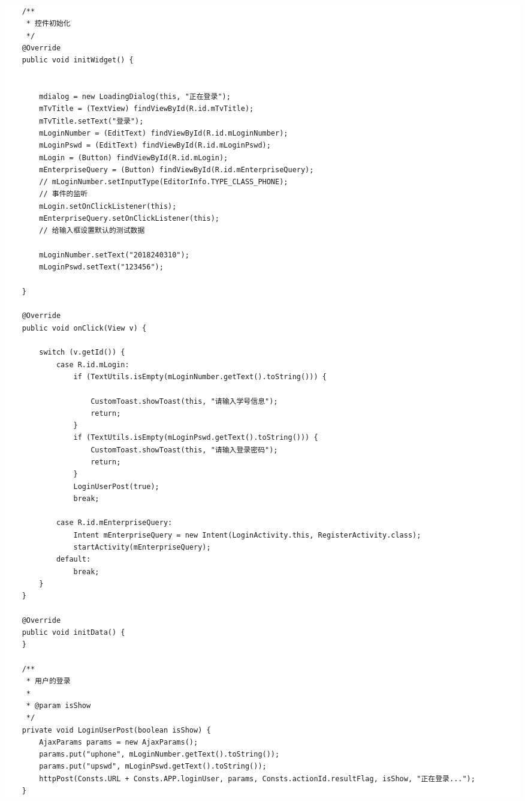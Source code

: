         /**
         * 控件初始化
         */
        @Override
        public void initWidget() {
    
    
            mdialog = new LoadingDialog(this, "正在登录");
            mTvTitle = (TextView) findViewById(R.id.mTvTitle);
            mTvTitle.setText("登录");
            mLoginNumber = (EditText) findViewById(R.id.mLoginNumber);
            mLoginPswd = (EditText) findViewById(R.id.mLoginPswd);
            mLogin = (Button) findViewById(R.id.mLogin);
            mEnterpriseQuery = (Button) findViewById(R.id.mEnterpriseQuery);
            // mLoginNumber.setInputType(EditorInfo.TYPE_CLASS_PHONE);
            // 事件的监听
            mLogin.setOnClickListener(this);
            mEnterpriseQuery.setOnClickListener(this);
            // 给输入框设置默认的测试数据
    
            mLoginNumber.setText("2018240310");
            mLoginPswd.setText("123456");
    
        }
    
        @Override
        public void onClick(View v) {
    
            switch (v.getId()) {
                case R.id.mLogin:
                    if (TextUtils.isEmpty(mLoginNumber.getText().toString())) {
    
                        CustomToast.showToast(this, "请输入学号信息");
                        return;
                    }
                    if (TextUtils.isEmpty(mLoginPswd.getText().toString())) {
                        CustomToast.showToast(this, "请输入登录密码");
                        return;
                    }
                    LoginUserPost(true);
                    break;
    
                case R.id.mEnterpriseQuery:
                    Intent mEnterpriseQuery = new Intent(LoginActivity.this, RegisterActivity.class);
                    startActivity(mEnterpriseQuery);
                default:
                    break;
            }
        }
    
        @Override
        public void initData() {
        }
    
        /**
         * 用户的登录
         *
         * @param isShow
         */
        private void LoginUserPost(boolean isShow) {
            AjaxParams params = new AjaxParams();
            params.put("uphone", mLoginNumber.getText().toString());
            params.put("upswd", mLoginPswd.getText().toString());
            httpPost(Consts.URL + Consts.APP.loginUser, params, Consts.actionId.resultFlag, isShow, "正在登录...");
        }
    